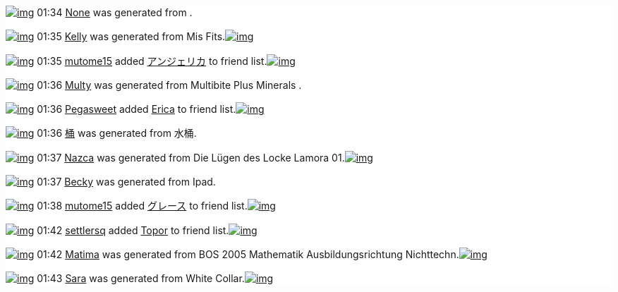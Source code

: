 [![img](http://www.deviantsart.com/2ob2267.png)](http://www.barcodekanojo.com/kanojo/3127737/%E6%9A%96) 01:34 [None](http://www.barcodekanojo.com/kanojo/3127737/%E6%9A%96) was generated from .

[![img](http://www.deviantsart.com/27imqca.png)](http://www.barcodekanojo.com/kanojo/3127738/Kelly) 01:35 [Kelly](http://www.barcodekanojo.com/kanojo/3127738/Kelly) was generated from Mis Fits.[![img](http://www.deviantsart.com/1fcn8dm.jpeg)](http://www.barcodekanojo.com/product_images/barcode/5900244/1410798852/50x50xMis,P20Fits.jpg,qw=88,ah=88.pagespeed.ic.kUSE2n-YlA.jpg) 

[![img](http://www.deviantsart.com/3hd1p0n.jpeg)](http://www.barcodekanojo.com/user/414245/mutome15) 01:35 [mutome15](http://www.barcodekanojo.com/user/414245/mutome15) added [アンジェリカ](http://www.barcodekanojo.com/kanojo/2152054/%E3%82%A2%E3%83%B3%E3%82%B8%E3%82%A7%E3%83%AA%E3%82%AB) to friend list.[![img](http://www.deviantsart.com/2o6md50.png)](http://www.barcodekanojo.com/kanojo/2152054/%E3%82%A2%E3%83%B3%E3%82%B8%E3%82%A7%E3%83%AA%E3%82%AB) 

[![img](http://www.deviantsart.com/2c3fh7e.png)](http://www.barcodekanojo.com/kanojo/3127739/Multy) 01:36 [Multy](http://www.barcodekanojo.com/kanojo/3127739/Multy) was generated from Multibite Plus Minerals .

[![img](http://www.deviantsart.com/2hemoog.jpeg)](http://www.barcodekanojo.com/user/487157/Pegasweet) 01:36 [Pegasweet](http://www.barcodekanojo.com/user/487157/Pegasweet) added [Erica](http://www.barcodekanojo.com/kanojo/3107710/Erica) to friend list.[![img](http://www.deviantsart.com/8c9p8g.png)](http://www.barcodekanojo.com/kanojo/3107710/Erica) 

[![img](http://www.deviantsart.com/21541hi.png)](http://www.barcodekanojo.com/kanojo/3127740/%E6%A1%B6) 01:36 [桶](http://www.barcodekanojo.com/kanojo/3127740/%E6%A1%B6) was generated from 水桶.

[![img](http://www.deviantsart.com/1q4ahn9.png)](http://www.barcodekanojo.com/kanojo/3127741/Nazca) 01:37 [Nazca](http://www.barcodekanojo.com/kanojo/3127741/Nazca) was generated from Die Lügen des Locke Lamora 01.[![img](http://www.deviantsart.com/1c2ffo8.jpeg)](http://www.barcodekanojo.com/product_images/barcode/5900249/1410798996/50x50xDie,P20L,PC3,PBCgen,P20des,P20Locke,P20Lamora,P2001.jpg,qw=88,ah=88.pagespeed.ic.r90qDZtVaw.jpg) 

[![img](http://www.deviantsart.com/37o25fo.png)](http://www.barcodekanojo.com/kanojo/3127742/Becky) 01:37 [Becky](http://www.barcodekanojo.com/kanojo/3127742/Becky) was generated from Ipad.

[![img](http://www.deviantsart.com/3hd1p0n.jpeg)](http://www.barcodekanojo.com/user/414245/mutome15) 01:38 [mutome15](http://www.barcodekanojo.com/user/414245/mutome15) added [グレース](http://www.barcodekanojo.com/kanojo/2141257/%E3%82%B0%E3%83%AC%E3%83%BC%E3%82%B9) to friend list.[![img](http://www.deviantsart.com/2mlns7u.png)](http://www.barcodekanojo.com/kanojo/2141257/%E3%82%B0%E3%83%AC%E3%83%BC%E3%82%B9) 

[![img](http://www.deviantsart.com/3junb8t.jpeg)](http://www.barcodekanojo.com/user/487266/settlersq) 01:42 [settlersq](http://www.barcodekanojo.com/user/487266/settlersq) added [Topor](http://www.barcodekanojo.com/kanojo/2487488/Topor) to friend list.[![img](http://www.deviantsart.com/2promem.png)](http://www.barcodekanojo.com/kanojo/2487488/Topor) 

[![img](http://www.deviantsart.com/3c6tk52.png)](http://www.barcodekanojo.com/kanojo/3127743/Matima) 01:42 [Matima](http://www.barcodekanojo.com/kanojo/3127743/Matima) was generated from BOS 2005 Mathematik Ausbildungsrichtung Nichttechn.[![img](http://www.deviantsart.com/2i5996p.jpeg)](http://www.barcodekanojo.com/product_images/barcode/5900253/1410799309/BOS%202005%20Mathematik%20Ausbildungsrichtung%20Nichttechn.jpg) 

[![img](http://www.deviantsart.com/2u5ba29.png)](http://www.barcodekanojo.com/kanojo/3127744/Sara) 01:43 [Sara](http://www.barcodekanojo.com/kanojo/3127744/Sara) was generated from White Collar.[![img](http://www.deviantsart.com/1ic0kgp.jpeg)](http://www.barcodekanojo.com/product_images/barcode/5900254/1410799355/White%20Collar.jpg) 
